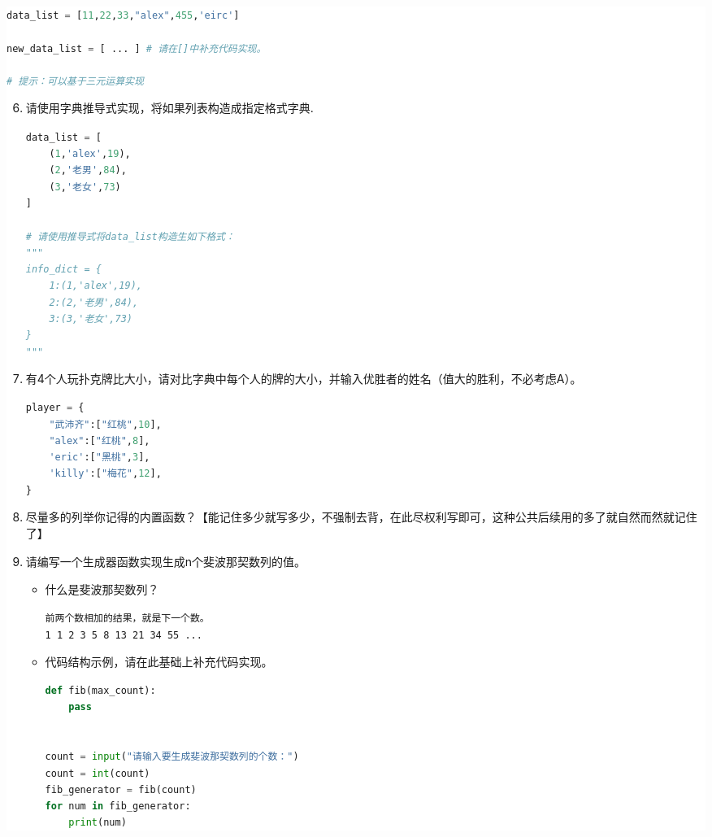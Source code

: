    ```python
   data_list = [11,22,33,"alex",455,'eirc']
   
   new_data_list = [ ... ] # 请在[]中补充代码实现。
   
   # 提示：可以基于三元运算实现
   ```

6. 请使用字典推导式实现，将如果列表构造成指定格式字典.

   ```python
   data_list = [
       (1,'alex',19),
       (2,'老男',84),
       (3,'老女',73)
   ]
   
   # 请使用推导式将data_list构造生如下格式：
   """
   info_dict = {
       1:(1,'alex',19),
       2:(2,'老男',84),
       3:(3,'老女',73)
   }
   """
   ```

7. 有4个人玩扑克牌比大小，请对比字典中每个人的牌的大小，并输入优胜者的姓名（值大的胜利，不必考虑A）。

   ```python
   player = {
       "武沛齐":["红桃",10],
       "alex":["红桃",8],
       'eric':["黑桃",3],
       'killy':["梅花",12],
   }
   ```

8. 尽量多的列举你记得的内置函数？【能记住多少就写多少，不强制去背，在此尽权利写即可，这种公共后续用的多了就自然而然就记住了】

9. 请编写一个生成器函数实现生成n个斐波那契数列的值。

   - 什么是斐波那契数列？

     ```
     前两个数相加的结果，就是下一个数。
     1 1 2 3 5 8 13 21 34 55 ...
     ```

   - 代码结构示例，请在此基础上补充代码实现。

     ```python
     def fib(max_count):
         pass
     
     
     count = input("请输入要生成斐波那契数列的个数：")
     count = int(count)
     fib_generator = fib(count)
     for num in fib_generator:
         print(num) 
     ```
